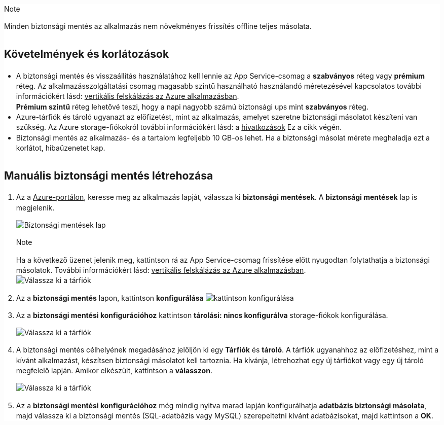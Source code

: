 
> [!NOTE]
>  Minden biztonsági mentés az alkalmazás nem növekményes frissítés offline teljes másolata.
>  

<a name="requirements"></a>

## <a name="requirements-and-restrictions"></a>Követelmények és korlátozások
* A biztonsági mentés és visszaállítás használatához kell lennie az App Service-csomag a **szabványos** réteg vagy **prémium** réteg. Az alkalmazásszolgáltatási csomag magasabb szintű használható használandó méretezésével kapcsolatos további információkért lásd: [vertikális felskálázás az Azure alkalmazásban](web-sites-scale.md).  
  **Prémium szintű** réteg lehetővé teszi, hogy a napi nagyobb számú biztonsági ups mint **szabványos** réteg.
* Azure-tárfiók és tároló ugyanazt az előfizetést, mint az alkalmazás, amelyet szeretne biztonsági másolatot készíteni van szükség. Az Azure storage-fiókokról további információkért lásd: a [hivatkozások](#moreaboutstorage) Ez a cikk végén.
* Biztonsági mentés az alkalmazás- és a tartalom legfeljebb 10 GB-os lehet. Ha a biztonsági másolat mérete meghaladja ezt a korlátot, hibaüzenetet kap.

<a name="manualbackup"></a>

## <a name="create-a-manual-backup"></a>Manuális biztonsági mentés létrehozása
1. Az a [Azure-portálon](https://portal.azure.com), keresse meg az alkalmazás lapját, válassza ki **biztonsági mentések**. A **biztonsági mentések** lap is megjelenik.
   
    ![Biztonsági mentések lap][ChooseBackupsPage]
   
   > [!NOTE]
   > Ha a következő üzenet jelenik meg, kattintson rá az App Service-csomag frissítése előtt nyugodtan folytathatja a biztonsági másolatok.
   > További információkért lásd: [vertikális felskálázás az Azure alkalmazásban](web-sites-scale.md).  
   > ![Válassza ki a tárfiók](./media/web-sites-backup/01UpgradePlan1.png)
   > 
   > 

2. Az a **biztonsági mentés** lapon, kattintson **konfigurálása**
![kattintson konfigurálása](./media/web-sites-backup/ClickConfigure1.png)
3. Az a **biztonsági mentési konfigurációhoz** kattintson **tárolási: nincs konfigurálva** storage-fiókok konfigurálása.
   
    ![Válassza ki a tárfiók][ChooseStorageAccount]
4. A biztonsági mentés célhelyének megadásához jelöljön ki egy **Tárfiók** és **tároló**. A tárfiók ugyanahhoz az előfizetéshez, mint a kívánt alkalmazást, készítsen biztonsági másolatot kell tartoznia. Ha kívánja, létrehozhat egy új tárfiókot vagy egy új tároló megfelelő lapján. Amikor elkészült, kattintson a **válasszon**.
   
    ![Válassza ki a tárfiók](./media/web-sites-backup/02ChooseStorageAccount1-1.png)
5. Az a **biztonsági mentési konfigurációhoz** még mindig nyitva marad lapján konfigurálhatja **adatbázis biztonsági másolata**, majd válassza ki a biztonsági mentés (SQL-adatbázis vagy MySQL) szerepeltetni kívánt adatbázisokat, majd kattintson a **OK**.  
   

[ChooseBackupsPage]: ./media/web-sites-backup/01ChooseBackupsPage1.png
[ChooseStorageAccount]: ./media/web-sites-backup/02ChooseStorageAccount-1.png
[BackUpNow]: ./media/web-sites-backup/04BackUpNow1.png
[SetAutomatedBackupOn]: ./media/web-sites-backup/06SetAutomatedBackupOn1.png
[SaveIcon]: ./media/web-sites-backup/10SaveIcon.png
[ImagesFolder]: ./media/web-sites-backup/11Images.png
[LogsFolder]: ./media/web-sites-backup/12Logs.png
[GhostUpgradeWarning]: ./media/web-sites-backup/13GhostUpgradeWarning.png